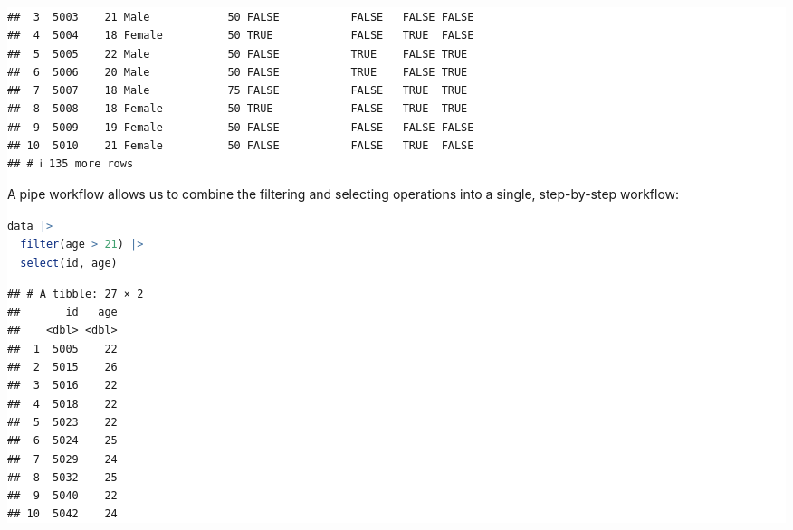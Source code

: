     ##  3  5003    21 Male            50 FALSE           FALSE   FALSE FALSE    
    ##  4  5004    18 Female          50 TRUE            FALSE   TRUE  FALSE    
    ##  5  5005    22 Male            50 FALSE           TRUE    FALSE TRUE     
    ##  6  5006    20 Male            50 FALSE           TRUE    FALSE TRUE     
    ##  7  5007    18 Male            75 FALSE           FALSE   TRUE  TRUE     
    ##  8  5008    18 Female          50 TRUE            FALSE   TRUE  TRUE     
    ##  9  5009    19 Female          50 FALSE           FALSE   FALSE FALSE    
    ## 10  5010    21 Female          50 FALSE           FALSE   TRUE  FALSE    
    ## # ℹ 135 more rows

A pipe workflow allows us to combine the filtering and selecting
operations into a single, step-by-step workflow:

``` r
data |> 
  filter(age > 21) |> 
  select(id, age)
```

    ## # A tibble: 27 × 2
    ##       id   age
    ##    <dbl> <dbl>
    ##  1  5005    22
    ##  2  5015    26
    ##  3  5016    22
    ##  4  5018    22
    ##  5  5023    22
    ##  6  5024    25
    ##  7  5029    24
    ##  8  5032    25
    ##  9  5040    22
    ## 10  5042    24